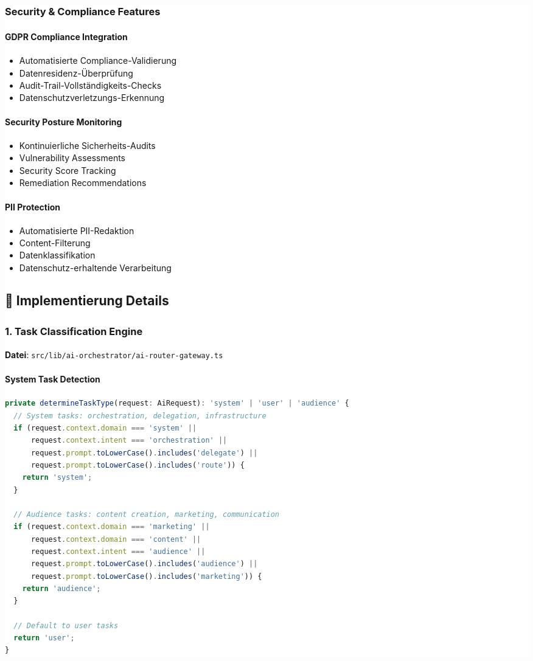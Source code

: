 ### Security & Compliance Features

#### GDPR Compliance Integration

- Automatisierte Compliance-Validierung
- Datenresidenz-Überprüfung
- Audit-Trail-Vollständigkeits-Checks
- Datenschutzverletzungs-Erkennung

#### Security Posture Monitoring

- Kontinuierliche Sicherheits-Audits
- Vulnerability Assessments
- Security Score Tracking
- Remediation Recommendations

#### PII Protection

- Automatisierte PII-Redaktion
- Content-Filterung
- Datenklassifikation
- Datenschutz-erhaltende Verarbeitung

## 🔧 Implementierung Details

### 1. Task Classification Engine

**Datei**: `src/lib/ai-orchestrator/ai-router-gateway.ts`

#### System Task Detection

```typescript
private determineTaskType(request: AiRequest): 'system' | 'user' | 'audience' {
  // System tasks: orchestration, delegation, infrastructure
  if (request.context.domain === 'system' ||
      request.context.intent === 'orchestration' ||
      request.prompt.toLowerCase().includes('delegate') ||
      request.prompt.toLowerCase().includes('route')) {
    return 'system';
  }

  // Audience tasks: content creation, marketing, communication
  if (request.context.domain === 'marketing' ||
      request.context.domain === 'content' ||
      request.context.intent === 'audience' ||
      request.prompt.toLowerCase().includes('audience') ||
      request.prompt.toLowerCase().includes('marketing')) {
    return 'audience';
  }

  // Default to user tasks
  return 'user';
}
```
